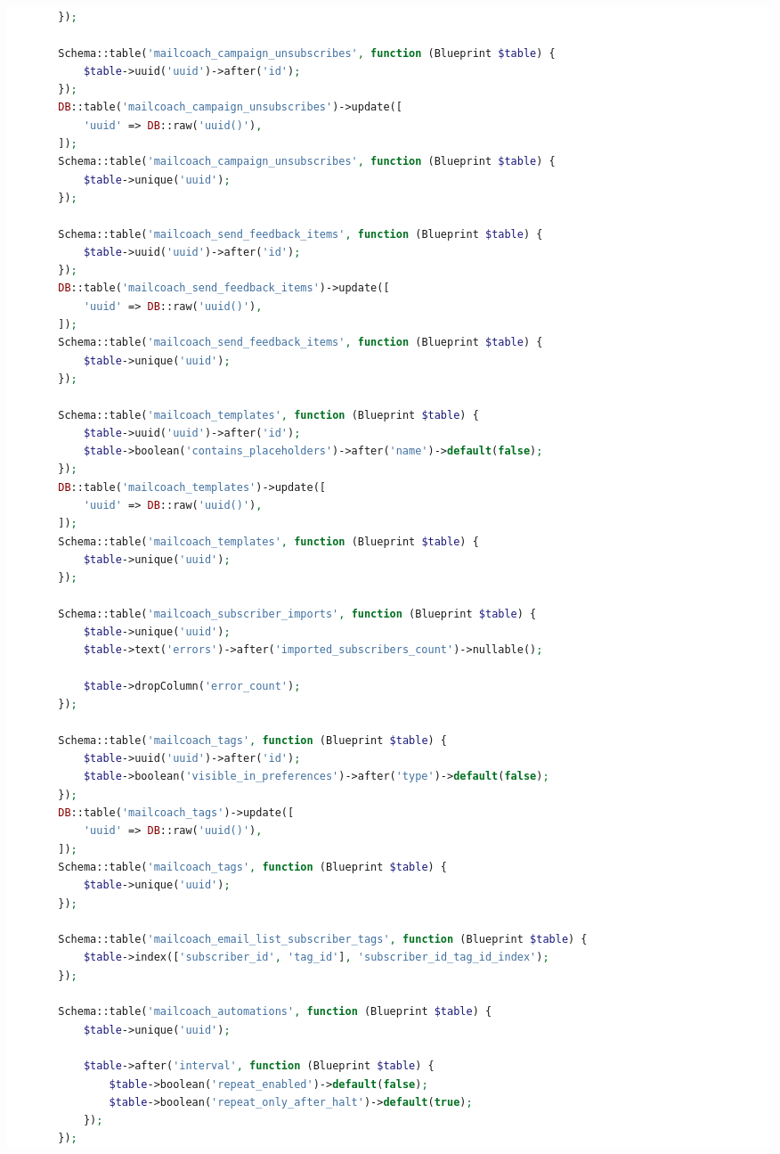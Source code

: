 ```php
        });

        Schema::table('mailcoach_campaign_unsubscribes', function (Blueprint $table) {
            $table->uuid('uuid')->after('id');
        });
        DB::table('mailcoach_campaign_unsubscribes')->update([
            'uuid' => DB::raw('uuid()'),
        ]);
        Schema::table('mailcoach_campaign_unsubscribes', function (Blueprint $table) {
            $table->unique('uuid');
        });

        Schema::table('mailcoach_send_feedback_items', function (Blueprint $table) {
            $table->uuid('uuid')->after('id');
        });
        DB::table('mailcoach_send_feedback_items')->update([
            'uuid' => DB::raw('uuid()'),
        ]);
        Schema::table('mailcoach_send_feedback_items', function (Blueprint $table) {
            $table->unique('uuid');
        });

        Schema::table('mailcoach_templates', function (Blueprint $table) {
            $table->uuid('uuid')->after('id');
            $table->boolean('contains_placeholders')->after('name')->default(false);
        });
        DB::table('mailcoach_templates')->update([
            'uuid' => DB::raw('uuid()'),
        ]);
        Schema::table('mailcoach_templates', function (Blueprint $table) {
            $table->unique('uuid');
        });

        Schema::table('mailcoach_subscriber_imports', function (Blueprint $table) {
            $table->unique('uuid');
            $table->text('errors')->after('imported_subscribers_count')->nullable();

            $table->dropColumn('error_count');
        });

        Schema::table('mailcoach_tags', function (Blueprint $table) {
            $table->uuid('uuid')->after('id');
            $table->boolean('visible_in_preferences')->after('type')->default(false);
        });
        DB::table('mailcoach_tags')->update([
            'uuid' => DB::raw('uuid()'),
        ]);
        Schema::table('mailcoach_tags', function (Blueprint $table) {
            $table->unique('uuid');
        });

        Schema::table('mailcoach_email_list_subscriber_tags', function (Blueprint $table) {
            $table->index(['subscriber_id', 'tag_id'], 'subscriber_id_tag_id_index');
        });

        Schema::table('mailcoach_automations', function (Blueprint $table) {
            $table->unique('uuid');

            $table->after('interval', function (Blueprint $table) {
                $table->boolean('repeat_enabled')->default(false);
                $table->boolean('repeat_only_after_halt')->default(true);
            });
        });
```